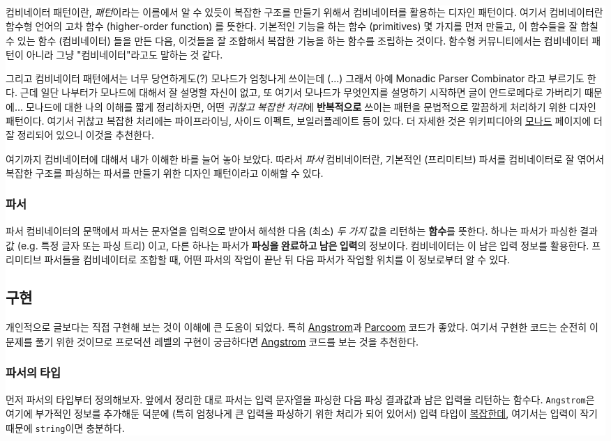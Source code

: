  컴비네이터 패턴이란, *패턴*이라는 이름에서 알 수 있듯이 복잡한 구조를
 만들기 위해서 컴비네이터를 활용하는 디자인 패턴이다.  여기서
 컴비네이터란 함수형 언어의 고차 함수 (higher-order function) 를
 뜻한다. 기본적인 기능을 하는 함수 (primitives) 몇 가지를 먼저 만들고,
 이 함수들을 잘 합칠 수 있는 함수 (컴비네이터) 들을 만든 다음,
 이것들을 잘 조합해서 복잡한 기능을 하는 함수를 조립하는
 것이다. 함수형 커뮤니티에서는 컴비네이터 패턴이 아니라 그냥
 "컴비네이터"라고도 말하는 것 같다.

 그리고 컴비네이터 패턴에서는 너무 당연하게도(?) 모나드가 엄청나게
 쓰이는데 (...) 그래서 아예 Monadic Parser Combinator 라고 부르기도
 한다. 근데 일단 나부터가 모나드에 대해서 잘 설명할 자신이 없고, 또
 여기서 모나드가 무엇인지를 설명하기 시작하면 글이 안드로메다로
 가버리기 때문에... 모나드에 대한 나의 이해를 짧게 정리하자면, 어떤
 *귀찮고 복잡한 처리*에 **반복적으로** 쓰이는 패턴을 문법적으로
 깔끔하게 처리하기 위한 디자인 패턴이다. 여기서 귀찮고 복잡한 처리에는
 파이프라이닝, 사이드 이펙트, 보일러플레이트 등이 있다. 더 자세한 것은
 위키피디아의
 [모나드](https://en.wikipedia.org/wiki/Monad_(functional_programming))
 페이지에 더 잘 정리되어 있으니 이것을 추천한다.

 여기까지 컴비네이터에 대해서 내가 이해한 바를 늘어 놓아
 보았다. 따라서 *파서* 컴비네이터란, 기본적인 (프리미티브) 파서를
 컴비네이터로 잘 엮어서 복잡한 구조를 파싱하는 파서를 만들기 위한
 디자인 패턴이라고 이해할 수 있다.

### 파서

 파서 컴비네이터의 문맥에서 파서는 문자열을 입력으로 받아서 해석한
 다음 (최소) *두 가지* 값을 리턴하는 **함수**를 뜻한다. 하나는 파서가
 파싱한 결과값 (e.g. 특정 글자 또는 파싱 트리) 이고, 다른 하나는
 파서가 **파싱을 완료하고 남은 입력**의 정보이다. 컴비네이터는 이 남은
 입력 정보를 활용한다. 프리미티브 파서들을 컴비네이터로 조합할 때,
 어떤 파서의 작업이 끝난 뒤 다음 파서가 작업할 위치를 이 정보로부터 알
 수 있다.

## 구현

 개인적으로 글보다는 직접 구현해 보는 것이 이해에 큰 도움이
 되었다. 특히 [Angstrom](https://github.com/inhabitedtype/angstrom/)과
 [Parcoom](https://github.com/tsoding/parcoom) 코드가 좋았다. 여기서
 구현한 코드는 순전히 이 문제를 풀기 위한 것이므로 프로덕션 레벨의
 구현이 궁금하다면
 [Angstrom](https://github.com/inhabitedtype/angstrom/) 코드를 보는
 것을 추천한다.

### 파서의 타입

 먼저 파서의 타입부터 정의해보자. 앞에서 정리한 대로 파서는 입력
 문자열을 파싱한 다음 파싱 결과값과 남은 입력을 리턴하는
 함수다. `Angstrom`은 여기에 부가적인 정보를 추가해둔 덕분에 (특히
 엄청나게 큰 입력을 파싱하기 위한 처리가 되어 있어서) 입력 타입이
 [복잡한데](https://github.com/inhabitedtype/angstrom/blob/master/lib/input.ml#L34-L40),
 여기서는 입력이 작기 때문에 `string`이면 충분하다.
